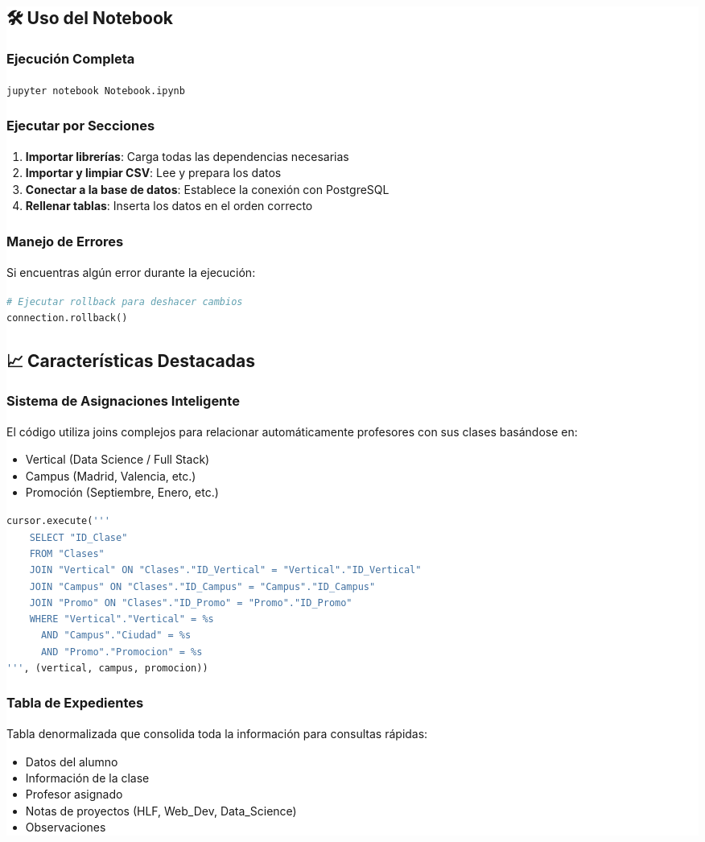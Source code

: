 ## 🛠️ Uso del Notebook

### Ejecución Completa

```bash
jupyter notebook Notebook.ipynb
```

### Ejecutar por Secciones

1. **Importar librerías**: Carga todas las dependencias necesarias
2. **Importar y limpiar CSV**: Lee y prepara los datos
3. **Conectar a la base de datos**: Establece la conexión con PostgreSQL
4. **Rellenar tablas**: Inserta los datos en el orden correcto

### Manejo de Errores

Si encuentras algún error durante la ejecución:

```python
# Ejecutar rollback para deshacer cambios
connection.rollback()
```

## 📈 Características Destacadas

### Sistema de Asignaciones Inteligente
El código utiliza joins complejos para relacionar automáticamente profesores con sus clases basándose en:
- Vertical (Data Science / Full Stack)
- Campus (Madrid, Valencia, etc.)
- Promoción (Septiembre, Enero, etc.)

```python
cursor.execute('''
    SELECT "ID_Clase"
    FROM "Clases"
    JOIN "Vertical" ON "Clases"."ID_Vertical" = "Vertical"."ID_Vertical"
    JOIN "Campus" ON "Clases"."ID_Campus" = "Campus"."ID_Campus"
    JOIN "Promo" ON "Clases"."ID_Promo" = "Promo"."ID_Promo"
    WHERE "Vertical"."Vertical" = %s 
      AND "Campus"."Ciudad" = %s 
      AND "Promo"."Promocion" = %s
''', (vertical, campus, promocion))
```

### Tabla de Expedientes
Tabla denormalizada que consolida toda la información para consultas rápidas:
- Datos del alumno
- Información de la clase
- Profesor asignado
- Notas de proyectos (HLF, Web_Dev, Data_Science)
- Observaciones
